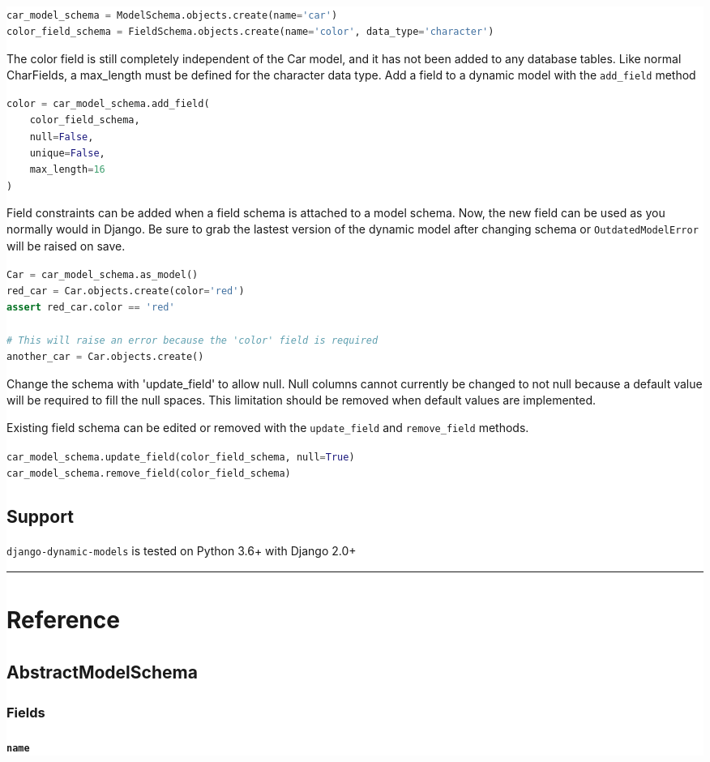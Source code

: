 ```python
car_model_schema = ModelSchema.objects.create(name='car')
color_field_schema = FieldSchema.objects.create(name='color', data_type='character')
```
The color field is still completely independent of the Car model, and it has not been added to any database tables. Like normal CharFields, a max_length must be defined for the character data type. Add a field to a dynamic model with the `add_field` method

```python
color = car_model_schema.add_field(
    color_field_schema,
    null=False,
    unique=False,
    max_length=16
)
```
Field constraints can be added when a field schema is attached to a model schema. Now, the new field can be used as you normally would in Django. Be sure to grab
the lastest version of the dynamic model after changing schema or `OutdatedModelError` will be raised on save.

```python
Car = car_model_schema.as_model()
red_car = Car.objects.create(color='red')
assert red_car.color == 'red'

# This will raise an error because the 'color' field is required
another_car = Car.objects.create()
```

Change the schema with 'update_field' to allow null. Null columns cannot currently be changed to not null because a default value will be required to fill the null spaces. This limitation should be removed when default values are implemented.

Existing field schema can be edited or removed with the `update_field` and `remove_field` methods.

```python
car_model_schema.update_field(color_field_schema, null=True)
car_model_schema.remove_field(color_field_schema)
```

## Support
`django-dynamic-models` is tested on Python 3.6+ with Django 2.0+

<hr>

# Reference

## AbstractModelSchema

### Fields

#### `name`
